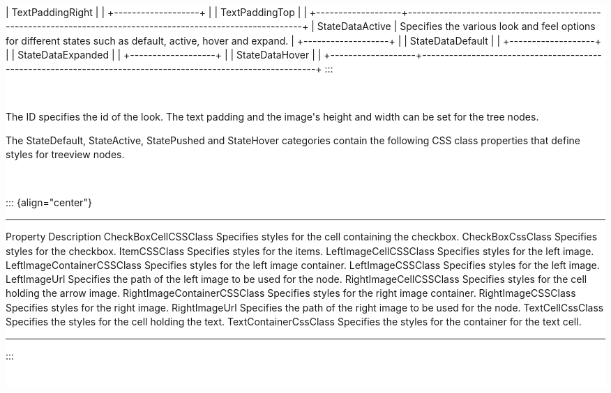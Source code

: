 | TextPaddingRight  |                                                                                                             |
+-------------------+                                                                                                             |
| TextPaddingTop    |                                                                                                             |
+-------------------+-------------------------------------------------------------------------------------------------------------+
| StateDataActive   | Specifies the various look and feel options for different states such as default, active, hover and expand. |
+-------------------+                                                                                                             |
| StateDataDefault  |                                                                                                             |
+-------------------+                                                                                                             |
| StateDataExpanded |                                                                                                             |
+-------------------+                                                                                                             |
| StateDataHover    |                                                                                                             |
+-------------------+-------------------------------------------------------------------------------------------------------------+
:::

 

The ID specifies the id of the look. The text padding and the image\'s height and width can be set for the tree nodes.

The StateDefault, StateActive, StatePushed and StateHover categories contain the following CSS class properties that define styles for treeview nodes.

 

::: {align="center"}
  ----------------------------- ----------------------------------------------------------------
  Property                      Description
  CheckBoxCellCSSClass          Specifies styles for the cell containing the checkbox.
  CheckBoxCssClass              Specifies styles for the checkbox.
  ItemCSSClass                  Specifies styles for the items.
  LeftImageCellCSSClass         Specifies styles for the left image.
  LeftImageContainerCSSClass    Specifies styles for the left image container.
  LeftImageCSSClass             Specifies styles for the left image.
  LeftImageUrl                  Specifies the path of the left image to be used for the node.
  RightImageCellCSSClass        Specifies styles for the cell holding the arrow image.
  RightImageContainerCSSClass   Specifies styles for the right image container.
  RightImageCSSClass            Specifies styles for the right image.
  RightImageUrl                 Specifies the path of the right image to be used for the node.
  TextCellCssClass              Specifies the styles for the cell holding the text.
  TextContainerCssClass         Specifies the styles for the container for the text cell.
  ----------------------------- ----------------------------------------------------------------
:::

 
